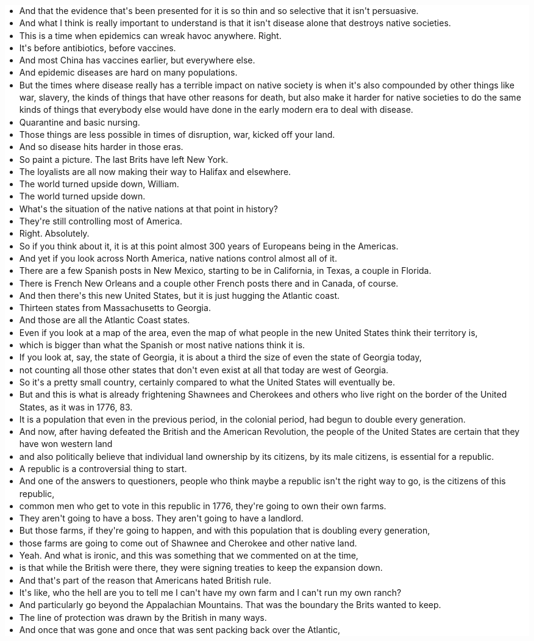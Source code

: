 *  And that the evidence that's been presented for it is so thin and so selective that it isn't persuasive.
*  And what I think is really important to understand is that it isn't disease alone that destroys native societies.
*  This is a time when epidemics can wreak havoc anywhere. Right.
*  It's before antibiotics, before vaccines.
*  And most China has vaccines earlier, but everywhere else.
*  And epidemic diseases are hard on many populations.
*  But the times where disease really has a terrible impact on native society is when it's also compounded by other things like war, slavery, the kinds of things that have other reasons for death, but also make it harder for native societies to do the same kinds of things that everybody else would have done in the early modern era to deal with disease.
*  Quarantine and basic nursing.
*  Those things are less possible in times of disruption, war, kicked off your land.
*  And so disease hits harder in those eras.
*  So paint a picture. The last Brits have left New York.
*  The loyalists are all now making their way to Halifax and elsewhere.
*  The world turned upside down, William.
*  The world turned upside down.
*  What's the situation of the native nations at that point in history?
*  They're still controlling most of America.
*  Right. Absolutely.
*  So if you think about it, it is at this point almost 300 years of Europeans being in the Americas.
*  And yet if you look across North America, native nations control almost all of it.
*  There are a few Spanish posts in New Mexico, starting to be in California, in Texas, a couple in Florida.
*  There is French New Orleans and a couple other French posts there and in Canada, of course.
*  And then there's this new United States, but it is just hugging the Atlantic coast.
*  Thirteen states from Massachusetts to Georgia.
*  And those are all the Atlantic Coast states.
*  Even if you look at a map of the area, even the map of what people in the new United States think their territory is,
*  which is bigger than what the Spanish or most native nations think it is.
*  If you look at, say, the state of Georgia, it is about a third the size of even the state of Georgia today,
*  not counting all those other states that don't even exist at all that today are west of Georgia.
*  So it's a pretty small country, certainly compared to what the United States will eventually be.
*  But and this is what is already frightening Shawnees and Cherokees and others who live right on the border of the United States, as it was in 1776, 83.
*  It is a population that even in the previous period, in the colonial period, had begun to double every generation.
*  And now, after having defeated the British and the American Revolution, the people of the United States are certain that they have won western land
*  and also politically believe that individual land ownership by its citizens, by its male citizens, is essential for a republic.
*  A republic is a controversial thing to start.
*  And one of the answers to questioners, people who think maybe a republic isn't the right way to go, is the citizens of this republic,
*  common men who get to vote in this republic in 1776, they're going to own their own farms.
*  They aren't going to have a boss. They aren't going to have a landlord.
*  But those farms, if they're going to happen, and with this population that is doubling every generation,
*  those farms are going to come out of Shawnee and Cherokee and other native land.
*  Yeah. And what is ironic, and this was something that we commented on at the time,
*  is that while the British were there, they were signing treaties to keep the expansion down.
*  And that's part of the reason that Americans hated British rule.
*  It's like, who the hell are you to tell me I can't have my own farm and I can't run my own ranch?
*  And particularly go beyond the Appalachian Mountains. That was the boundary the Brits wanted to keep.
*  The line of protection was drawn by the British in many ways.
*  And once that was gone and once that was sent packing back over the Atlantic,